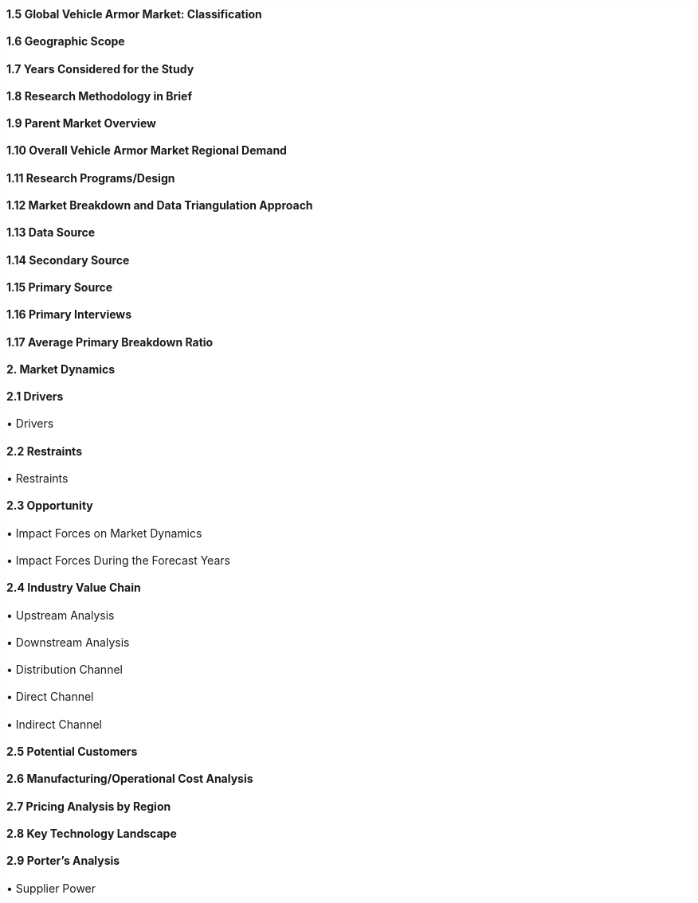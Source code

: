 <strong>1.5 Global Vehicle Armor Market: Classification</strong>

<strong>1.6 Geographic Scope</strong>

<strong>1.7 Years Considered for the Study</strong>

<strong>1.8 Research Methodology in Brief</strong>

<strong>1.9 Parent Market Overview</strong>

<strong>1.10 Overall Vehicle Armor Market Regional Demand</strong>

<strong>1.11 Research Programs/Design</strong>

<strong>1.12 Market Breakdown and Data Triangulation Approach</strong>

<strong>1.13 Data Source</strong>

<strong>1.14 Secondary Source</strong>

<strong>1.15 Primary Source</strong>

<strong>1.16 Primary Interviews</strong>

<strong>1.17 Average Primary Breakdown Ratio</strong>

<strong>2. Market Dynamics</strong>

<strong>2.1 Drivers</strong>

• Drivers

<strong>2.2 Restraints</strong>

• Restraints

<strong>2.3 Opportunity</strong>

• Impact Forces on Market Dynamics

• Impact Forces During the Forecast Years

<strong>2.4 Industry Value Chain</strong>

• Upstream Analysis

• Downstream Analysis

• Distribution Channel

• Direct Channel

• Indirect Channel

<strong>2.5 Potential Customers</strong>

<strong>2.6 Manufacturing/Operational Cost Analysis</strong>

<strong>2.7 Pricing Analysis by Region</strong>

<strong>2.8 Key Technology Landscape</strong>

<strong>2.9 Porter’s Analysis</strong>

• Supplier Power

